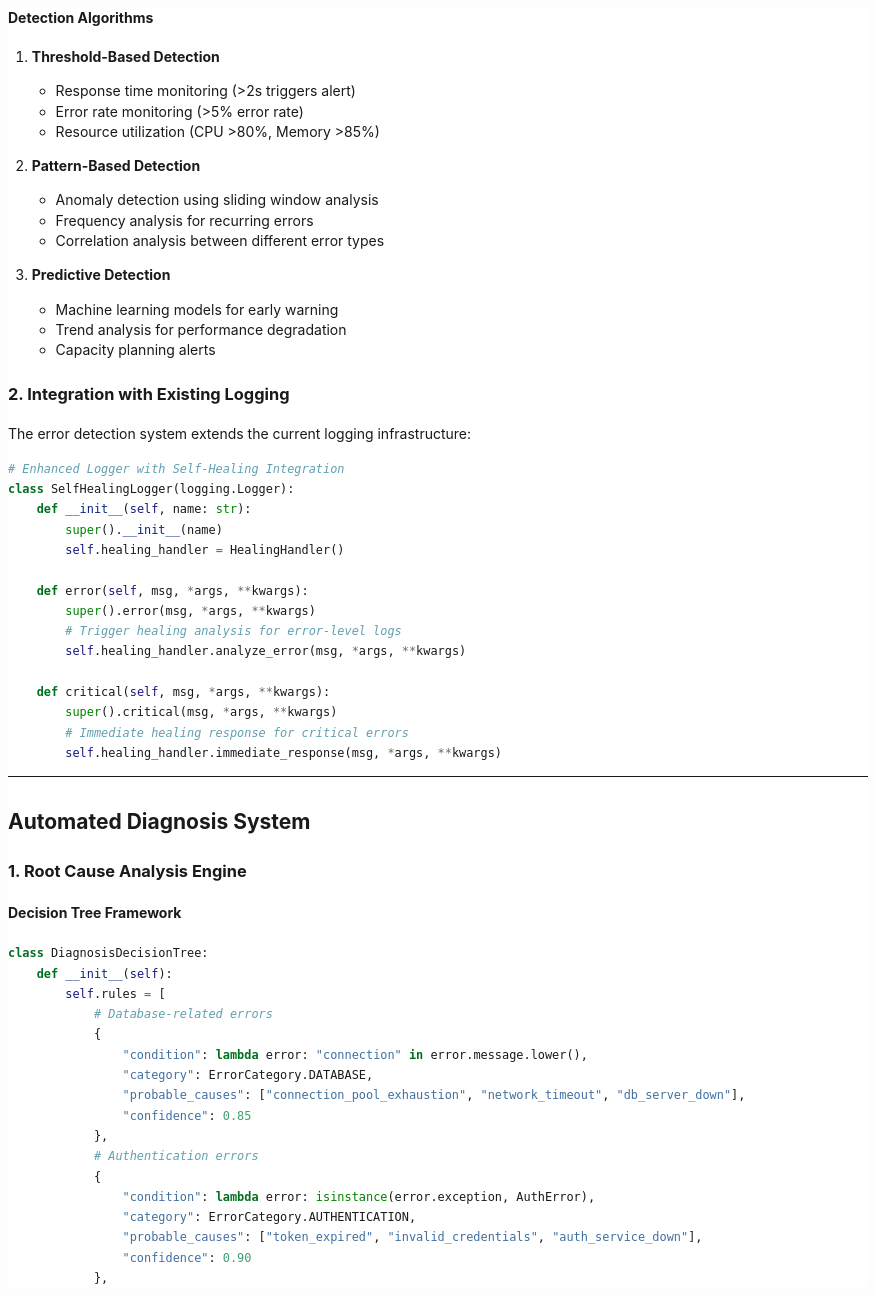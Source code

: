 #### Detection Algorithms

1. **Threshold-Based Detection**
   - Response time monitoring (>2s triggers alert)
   - Error rate monitoring (>5% error rate)
   - Resource utilization (CPU >80%, Memory >85%)

2. **Pattern-Based Detection**
   - Anomaly detection using sliding window analysis
   - Frequency analysis for recurring errors
   - Correlation analysis between different error types

3. **Predictive Detection**
   - Machine learning models for early warning
   - Trend analysis for performance degradation
   - Capacity planning alerts

### 2. Integration with Existing Logging

The error detection system extends the current logging infrastructure:

```python
# Enhanced Logger with Self-Healing Integration
class SelfHealingLogger(logging.Logger):
    def __init__(self, name: str):
        super().__init__(name)
        self.healing_handler = HealingHandler()
    
    def error(self, msg, *args, **kwargs):
        super().error(msg, *args, **kwargs)
        # Trigger healing analysis for error-level logs
        self.healing_handler.analyze_error(msg, *args, **kwargs)
    
    def critical(self, msg, *args, **kwargs):
        super().critical(msg, *args, **kwargs)
        # Immediate healing response for critical errors
        self.healing_handler.immediate_response(msg, *args, **kwargs)
```

---

## Automated Diagnosis System

### 1. Root Cause Analysis Engine

#### Decision Tree Framework

```python
class DiagnosisDecisionTree:
    def __init__(self):
        self.rules = [
            # Database-related errors
            {
                "condition": lambda error: "connection" in error.message.lower(),
                "category": ErrorCategory.DATABASE,
                "probable_causes": ["connection_pool_exhaustion", "network_timeout", "db_server_down"],
                "confidence": 0.85
            },
            # Authentication errors
            {
                "condition": lambda error: isinstance(error.exception, AuthError),
                "category": ErrorCategory.AUTHENTICATION,
                "probable_causes": ["token_expired", "invalid_credentials", "auth_service_down"],
                "confidence": 0.90
            },
```